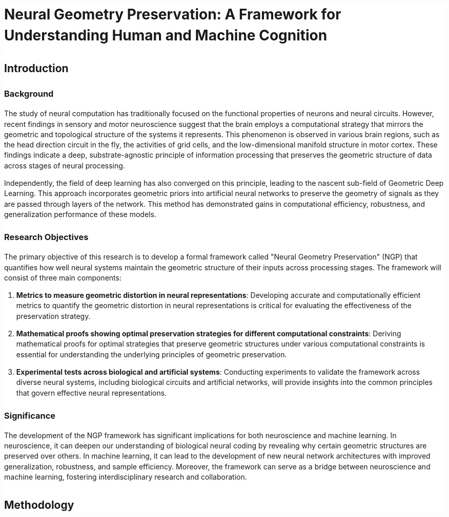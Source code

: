 # Neural Geometry Preservation: A Framework for Understanding Human and Machine Cognition

## Introduction

### Background

The study of neural computation has traditionally focused on the functional properties of neurons and neural circuits. However, recent findings in sensory and motor neuroscience suggest that the brain employs a computational strategy that mirrors the geometric and topological structure of the systems it represents. This phenomenon is observed in various brain regions, such as the head direction circuit in the fly, the activities of grid cells, and the low-dimensional manifold structure in motor cortex. These findings indicate a deep, substrate-agnostic principle of information processing that preserves the geometric structure of data across stages of neural processing.

Independently, the field of deep learning has also converged on this principle, leading to the nascent sub-field of Geometric Deep Learning. This approach incorporates geometric priors into artificial neural networks to preserve the geometry of signals as they are passed through layers of the network. This method has demonstrated gains in computational efficiency, robustness, and generalization performance of these models.

### Research Objectives

The primary objective of this research is to develop a formal framework called "Neural Geometry Preservation" (NGP) that quantifies how well neural systems maintain the geometric structure of their inputs across processing stages. The framework will consist of three main components:

1. **Metrics to measure geometric distortion in neural representations**: Developing accurate and computationally efficient metrics to quantify the geometric distortion in neural representations is critical for evaluating the effectiveness of the preservation strategy.

2. **Mathematical proofs showing optimal preservation strategies for different computational constraints**: Deriving mathematical proofs for optimal strategies that preserve geometric structures under various computational constraints is essential for understanding the underlying principles of geometric preservation.

3. **Experimental tests across biological and artificial systems**: Conducting experiments to validate the framework across diverse neural systems, including biological circuits and artificial networks, will provide insights into the common principles that govern effective neural representations.

### Significance

The development of the NGP framework has significant implications for both neuroscience and machine learning. In neuroscience, it can deepen our understanding of biological neural coding by revealing why certain geometric structures are preserved over others. In machine learning, it can lead to the development of new neural network architectures with improved generalization, robustness, and sample efficiency. Moreover, the framework can serve as a bridge between neuroscience and machine learning, fostering interdisciplinary research and collaboration.

## Methodology
